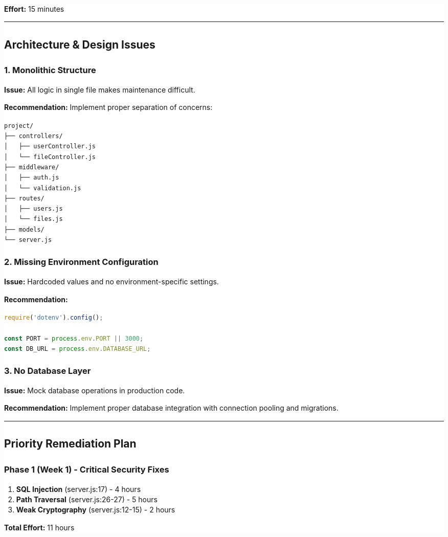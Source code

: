 **Effort:** 15 minutes

---

## Architecture & Design Issues

### 1. Monolithic Structure
**Issue:** All logic in single file makes maintenance difficult.

**Recommendation:** Implement proper separation of concerns:
```
project/
├── controllers/
│   ├── userController.js
│   └── fileController.js
├── middleware/
│   ├── auth.js
│   └── validation.js
├── routes/
│   ├── users.js
│   └── files.js
├── models/
└── server.js
```

### 2. Missing Environment Configuration
**Issue:** Hardcoded values and no environment-specific settings.

**Recommendation:**
```javascript
require('dotenv').config();

const PORT = process.env.PORT || 3000;
const DB_URL = process.env.DATABASE_URL;
```

### 3. No Database Layer
**Issue:** Mock database operations in production code.

**Recommendation:** Implement proper database integration with connection pooling and migrations.

---

## Priority Remediation Plan

### Phase 1 (Week 1) - Critical Security Fixes
1. **SQL Injection** (server.js:17) - 4 hours
2. **Path Traversal** (server.js:26-27) - 5 hours  
3. **Weak Cryptography** (server.js:12-15) - 2 hours

**Total Effort:** 11 hours
